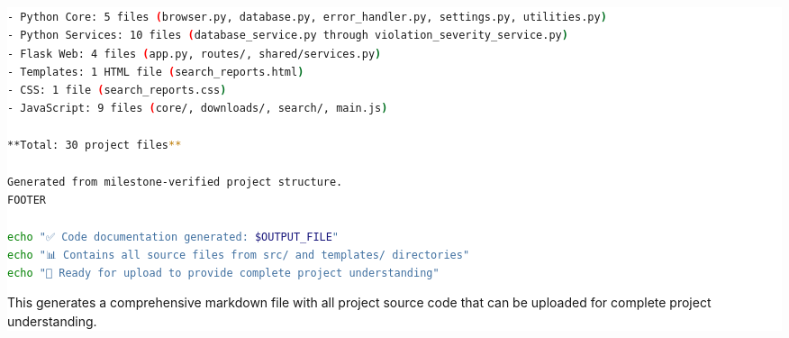 ```bash
- Python Core: 5 files (browser.py, database.py, error_handler.py, settings.py, utilities.py)
- Python Services: 10 files (database_service.py through violation_severity_service.py)
- Flask Web: 4 files (app.py, routes/, shared/services.py)
- Templates: 1 HTML file (search_reports.html)
- CSS: 1 file (search_reports.css)
- JavaScript: 9 files (core/, downloads/, search/, main.js)

**Total: 30 project files**

Generated from milestone-verified project structure.
FOOTER

echo "✅ Code documentation generated: $OUTPUT_FILE"
echo "📊 Contains all source files from src/ and templates/ directories"
echo "🎯 Ready for upload to provide complete project understanding"
```

This generates a comprehensive markdown file with all project source code that can be uploaded for complete project understanding.
